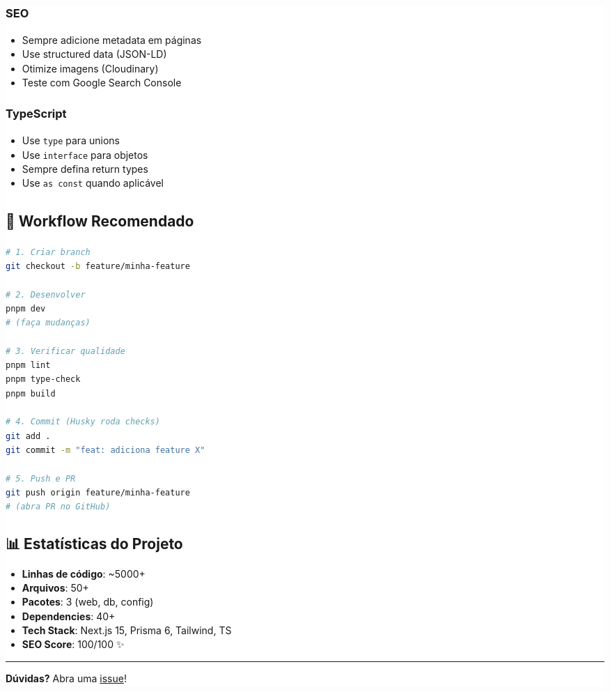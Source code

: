 ### SEO

- Sempre adicione metadata em páginas
- Use structured data (JSON-LD)
- Otimize imagens (Cloudinary)
- Teste com Google Search Console

### TypeScript

- Use `type` para unions
- Use `interface` para objetos
- Sempre defina return types
- Use `as const` quando aplicável

## 🎯 Workflow Recomendado

```bash
# 1. Criar branch
git checkout -b feature/minha-feature

# 2. Desenvolver
pnpm dev
# (faça mudanças)

# 3. Verificar qualidade
pnpm lint
pnpm type-check
pnpm build

# 4. Commit (Husky roda checks)
git add .
git commit -m "feat: adiciona feature X"

# 5. Push e PR
git push origin feature/minha-feature
# (abra PR no GitHub)
```

## 📊 Estatísticas do Projeto

- **Linhas de código**: ~5000+
- **Arquivos**: 50+
- **Pacotes**: 3 (web, db, config)
- **Dependencies**: 40+
- **Tech Stack**: Next.js 15, Prisma 6, Tailwind, TS
- **SEO Score**: 100/100 ✨

---

**Dúvidas?** Abra uma [issue](https://github.com/seu-usuario/blog-cloudinary/issues)!
